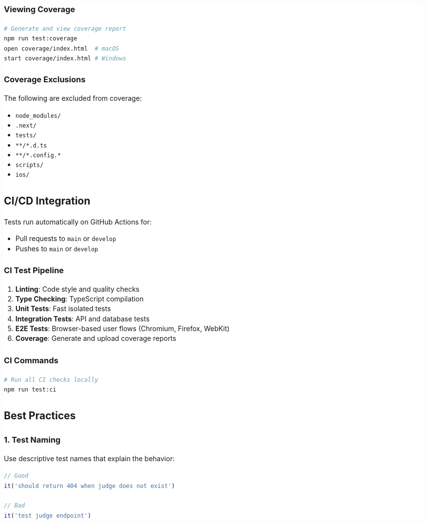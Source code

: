 ### Viewing Coverage

```bash
# Generate and view coverage report
npm run test:coverage
open coverage/index.html  # macOS
start coverage/index.html # Windows
```

### Coverage Exclusions

The following are excluded from coverage:

- `node_modules/`
- `.next/`
- `tests/`
- `**/*.d.ts`
- `**/*.config.*`
- `scripts/`
- `ios/`

## CI/CD Integration

Tests run automatically on GitHub Actions for:

- Pull requests to `main` or `develop`
- Pushes to `main` or `develop`

### CI Test Pipeline

1. **Linting**: Code style and quality checks
2. **Type Checking**: TypeScript compilation
3. **Unit Tests**: Fast isolated tests
4. **Integration Tests**: API and database tests
5. **E2E Tests**: Browser-based user flows (Chromium, Firefox, WebKit)
6. **Coverage**: Generate and upload coverage reports

### CI Commands

```bash
# Run all CI checks locally
npm run test:ci
```

## Best Practices

### 1. Test Naming

Use descriptive test names that explain the behavior:

```typescript
// Good
it('should return 404 when judge does not exist')

// Bad
it('test judge endpoint')
```
